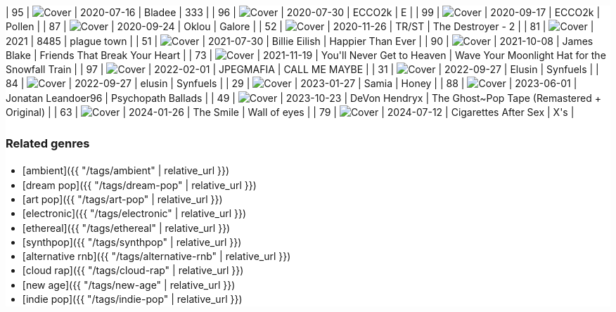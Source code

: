 | 95 | ![Cover](https://i.discogs.com/AFMCGj3x0Tx_RwZQKxDxAH-MCFh4jT8IOoAIpKiyadA/rs:fit/g:sm/q:40/h:150/w:150/czM6Ly9kaXNjb2dz/LWRhdGFiYXNlLWlt/YWdlcy9SLTE1NjMz/NTg2LTE1OTQ5MTc0/NTQtMzkwNy5qcGVn.jpeg) | 2020-07-16 | Bladee | 333 |
| 96 | ![Cover](https://i.discogs.com/CIBxFWl-qdwWdMvrLtMglnWjdrh85UpNoOLIvgHdKjs/rs:fit/g:sm/q:40/h:150/w:150/czM6Ly9kaXNjb2dz/LWRhdGFiYXNlLWlt/YWdlcy9SLTE0NDU1/MDY5LTE1NzQ4NjMz/NTgtMTAxOC5wbmc.jpeg) | 2020-07-30 | ECCO2k | E |
| 99 | ![Cover](https://i.discogs.com/aHxYpn2uti2Cl76eODK9OM7g6cuVVkLi-bP_w3YwHqk/rs:fit/g:sm/q:40/h:150/w:150/czM6Ly9kaXNjb2dz/LWRhdGFiYXNlLWlt/YWdlcy9SLTE1OTM4/MDI3LTE2MDA1NDM0/NTUtMTgzNC5qcGVn.jpeg) | 2020-09-17 | ECCO2k | Pollen |
| 87 | ![Cover](https://i.discogs.com/MoUQWPN1A_AWcZG7LmhRPLjbxV2fMtoA3iTBQkpPvdw/rs:fit/g:sm/q:40/h:150/w:150/czM6Ly9kaXNjb2dz/LWRhdGFiYXNlLWlt/YWdlcy9SLTE2MDA3/NDY2LTE2MDE3NzE1/MjYtNDU3Ni5qcGVn.jpeg) | 2020-09-24 | Oklou | Galore |
| 52 | ![Cover](https://i.discogs.com/3x0VUNvbiuTF2h72OniJdp78IZmY8J4KcEIj5Ti-u_g/rs:fit/g:sm/q:40/h:150/w:150/czM6Ly9kaXNjb2dz/LWRhdGFiYXNlLWlt/YWdlcy9SLTM1NTcz/ODMtMTMzNTE3ODIz/OC5qcGVn.jpeg) | 2020-11-26 | TR&#x2F;ST | The Destroyer - 2 |
| 81 | ![Cover](https://i.discogs.com/49zMrtSPnnHqNv2TSj4NkiVxmcHTnoERwazgTaQST5w/rs:fit/g:sm/q:40/h:150/w:150/czM6Ly9kaXNjb2dz/LWRhdGFiYXNlLWlt/YWdlcy9SLTE5MTQ1/NzUyLTE2MjY0NjI0/NDgtOTY1NC5qcGVn.jpeg) | 2021 | 8485 | plague town |
| 51 | ![Cover](https://i.discogs.com/mrdggEQW0kBUGjSpJGaWjBd1iYomN63hXqZ-zMzSzbI/rs:fit/g:sm/q:40/h:150/w:150/czM6Ly9kaXNjb2dz/LWRhdGFiYXNlLWlt/YWdlcy9SLTE5NjY1/NjEwLTE2MjgwODQ3/NTEtODA0NC5qcGVn.jpeg) | 2021-07-30 | Billie Eilish | Happier Than Ever |
| 90 | ![Cover](https://i.discogs.com/veafsk5KV4F7v5sOrpwF_8mNHTOBOvIy2VE5aN8Ltwc/rs:fit/g:sm/q:40/h:150/w:150/czM6Ly9kaXNjb2dz/LWRhdGFiYXNlLWlt/YWdlcy9SLTIwMTU5/NTc4LTE2MzEyNjQ2/OTgtODg0Mi5qcGVn.jpeg) | 2021-10-08 | James Blake | Friends That Break Your Heart |
| 73 | ![Cover](https://i.discogs.com/k5LXHV8CJrONEwcgtIPzAbt4WUzd6vh8dY1yCWd5sPI/rs:fit/g:sm/q:40/h:150/w:150/czM6Ly9kaXNjb2dz/LWRhdGFiYXNlLWlt/YWdlcy9SLTIxMDc3/OTY1LTE2ODUyOTY3/ODktNTE5My5wbmc.jpeg) | 2021-11-19 | You&#39;ll Never Get to Heaven | Wave Your Moonlight Hat for the Snowfall Train |
| 97 | ![Cover](https://i.discogs.com/2rgWoOqZyiIZ3u3xN0KjOmC6KqrxrzooWcS0XDgc0tQ/rs:fit/g:sm/q:40/h:150/w:150/czM6Ly9kaXNjb2dz/LWRhdGFiYXNlLWlt/YWdlcy9SLTE1Mzkz/MjQyLTE1OTA3OTY3/NDktNzY1MC5qcGVn.jpeg) | 2022-02-01 | JPEGMAFIA | CALL ME MAYBE |
| 31 | ![Cover](https://i.discogs.com/9C5Y4uv0RLRMt_Fpse-qwHjvovqrBCpweJJUtbL2-_Q/rs:fit/g:sm/q:40/h:150/w:150/czM6Ly9kaXNjb2dz/LWRhdGFiYXNlLWlt/YWdlcy9SLTI1MTA2/NDUyLTE2Njc5OTU3/NjEtMjg4Ni5qcGVn.jpeg) | 2022-09-27 | Elusin | Synfuels |
| 84 | ![Cover](https://i.discogs.com/9C5Y4uv0RLRMt_Fpse-qwHjvovqrBCpweJJUtbL2-_Q/rs:fit/g:sm/q:40/h:150/w:150/czM6Ly9kaXNjb2dz/LWRhdGFiYXNlLWlt/YWdlcy9SLTI1MTA2/NDUyLTE2Njc5OTU3/NjEtMjg4Ni5qcGVn.jpeg) | 2022-09-27 | elusin | Synfuels |
| 29 | ![Cover](https://i.discogs.com/dHamTeLR_m1J3LNgq4KQ7FasBizvbqZtPeErAXO1dfk/rs:fit/g:sm/q:40/h:150/w:150/czM6Ly9kaXNjb2dz/LWRhdGFiYXNlLWlt/YWdlcy9SLTI1ODIy/MTE3LTE2NzUwMzEz/MTEtMTk3My5qcGVn.jpeg) | 2023-01-27 | Samia | Honey |
| 88 | ![Cover](https://i.discogs.com/TNV95Y7KjZOQ2ME1zdSKD7PgiRCMcUe4YLkya3IDZDg/rs:fit/g:sm/q:40/h:150/w:150/czM6Ly9kaXNjb2dz/LWRhdGFiYXNlLWlt/YWdlcy9SLTE2NTY5/MzY2LTE2MDg1NTAy/OTYtODc3Mi5qcGVn.jpeg) | 2023-06-01 | Jonatan Leandoer96 | Psychopath Ballads |
| 49 | ![Cover](https://i.discogs.com/HHB9w_vhJ7plzs9vtFK40wpvqG9sefxD-7Yl-KSMHcQ/rs:fit/g:sm/q:40/h:150/w:150/czM6Ly9kaXNjb2dz/LWRhdGFiYXNlLWlt/YWdlcy9SLTI4NzE1/MTM0LTE2OTgzODA0/MTAtNTU5MC5wbmc.jpeg) | 2023-10-23 | DeVon Hendryx | The Ghost~Pop Tape (Remastered + Original) |
| 63 | ![Cover](https://i.discogs.com/RMFck2YzuuIY13rmnHvTvnRrxmD9Ba4rjjyibaDenf0/rs:fit/g:sm/q:40/h:150/w:150/czM6Ly9kaXNjb2dz/LWRhdGFiYXNlLWlt/YWdlcy9SLTI4OTE5/NDQwLTE3MDYzMTE3/NTUtNDU5NC5qcGVn.jpeg) | 2024-01-26 | The Smile | Wall of eyes |
| 79 | ![Cover](https://i.discogs.com/0flkjuxWBc_ASAL91m62SQuVH4f698j55GnHF8j763Y/rs:fit/g:sm/q:40/h:150/w:150/czM6Ly9kaXNjb2dz/LWRhdGFiYXNlLWlt/YWdlcy9SLTMxMTg4/NTIzLTE3MjA2NjAz/ODctMzgxOS5qcGVn.jpeg) | 2024-07-12 | Cigarettes After Sex | X&#39;s |

### Related genres

- [ambient]({{ "/tags/ambient" | relative_url }})
- [dream pop]({{ "/tags/dream-pop" | relative_url }})
- [art pop]({{ "/tags/art-pop" | relative_url }})
- [electronic]({{ "/tags/electronic" | relative_url }})
- [ethereal]({{ "/tags/ethereal" | relative_url }})
- [synthpop]({{ "/tags/synthpop" | relative_url }})
- [alternative rnb]({{ "/tags/alternative-rnb" | relative_url }})
- [cloud rap]({{ "/tags/cloud-rap" | relative_url }})
- [new age]({{ "/tags/new-age" | relative_url }})
- [indie pop]({{ "/tags/indie-pop" | relative_url }})
